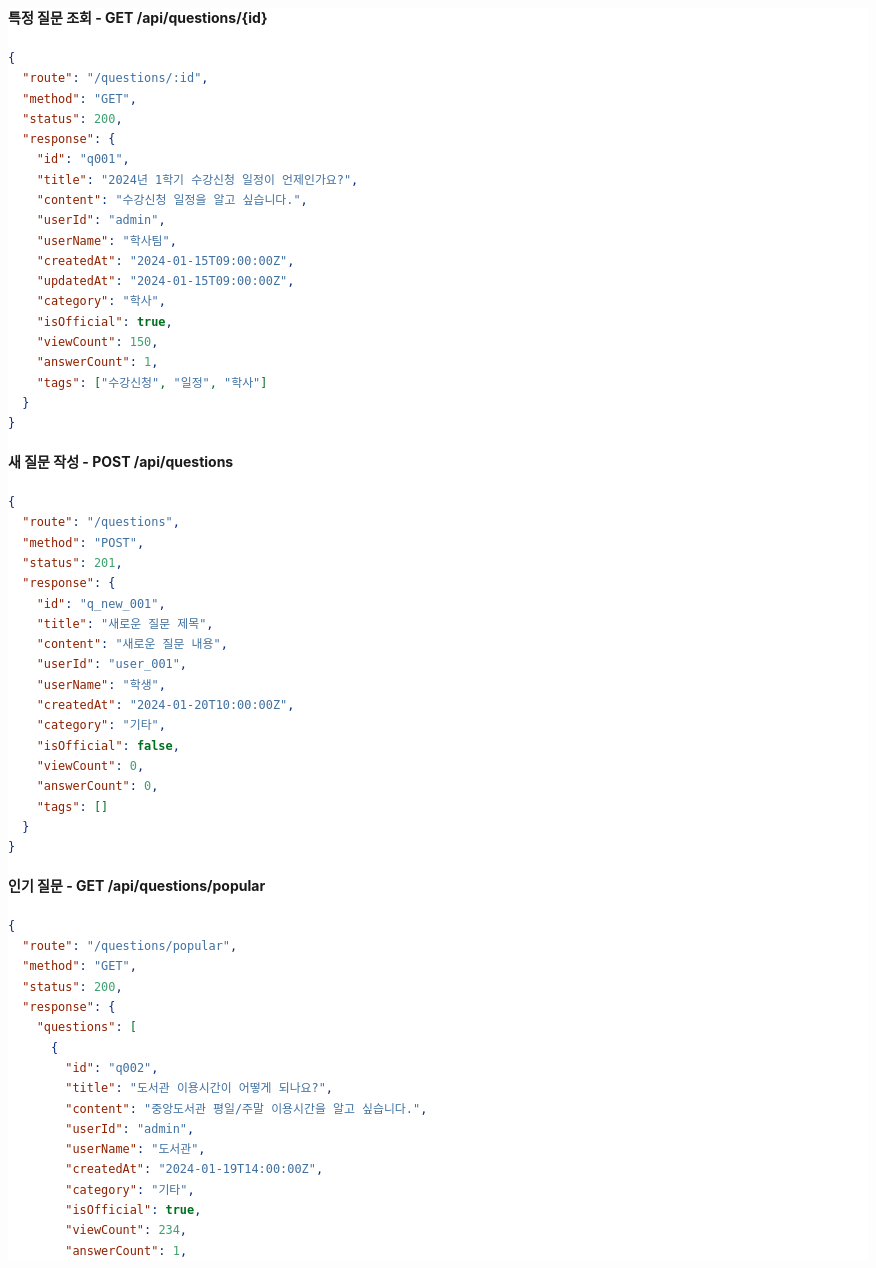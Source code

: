 #### 특정 질문 조회 - GET /api/questions/{id}
```json
{
  "route": "/questions/:id",
  "method": "GET",
  "status": 200,
  "response": {
    "id": "q001",
    "title": "2024년 1학기 수강신청 일정이 언제인가요?",
    "content": "수강신청 일정을 알고 싶습니다.",
    "userId": "admin",
    "userName": "학사팀",
    "createdAt": "2024-01-15T09:00:00Z",
    "updatedAt": "2024-01-15T09:00:00Z",
    "category": "학사",
    "isOfficial": true,
    "viewCount": 150,
    "answerCount": 1,
    "tags": ["수강신청", "일정", "학사"]
  }
}
```

#### 새 질문 작성 - POST /api/questions
```json
{
  "route": "/questions",
  "method": "POST",
  "status": 201,
  "response": {
    "id": "q_new_001",
    "title": "새로운 질문 제목",
    "content": "새로운 질문 내용",
    "userId": "user_001",
    "userName": "학생",
    "createdAt": "2024-01-20T10:00:00Z",
    "category": "기타",
    "isOfficial": false,
    "viewCount": 0,
    "answerCount": 0,
    "tags": []
  }
}
```

#### 인기 질문 - GET /api/questions/popular
```json
{
  "route": "/questions/popular",
  "method": "GET",
  "status": 200,
  "response": {
    "questions": [
      {
        "id": "q002",
        "title": "도서관 이용시간이 어떻게 되나요?",
        "content": "중앙도서관 평일/주말 이용시간을 알고 싶습니다.",
        "userId": "admin",
        "userName": "도서관",
        "createdAt": "2024-01-19T14:00:00Z",
        "category": "기타",
        "isOfficial": true,
        "viewCount": 234,
        "answerCount": 1,
```
